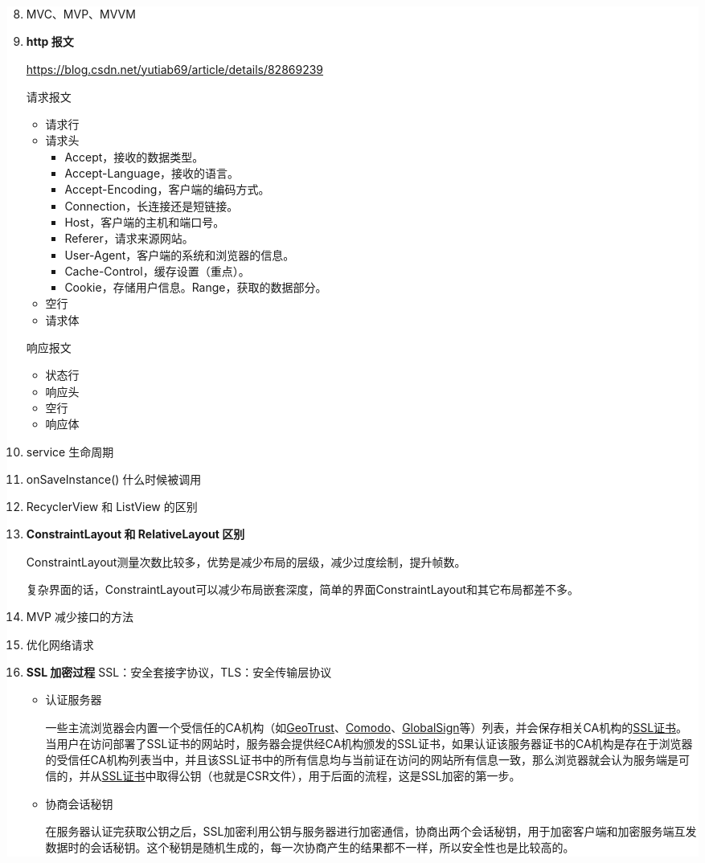 8. MVC、MVP、MVVM

9. **http 报文**

   https://blog.csdn.net/yutiab69/article/details/82869239

   请求报文

   - 请求行
   - 请求头
     - Accept，接收的数据类型。
     - Accept-Language，接收的语言。
     - Accept-Encoding，客户端的编码方式。
     - Connection，长连接还是短链接。
     - Host，客户端的主机和端口号。
     - Referer，请求来源网站。
     - User-Agent，客户端的系统和浏览器的信息。
     - Cache-Control，缓存设置（重点）。
     - Cookie，存储用户信息。Range，获取的数据部分。
   - 空行
   - 请求体

   响应报文

   - 状态行
   - 响应头
   - 空行
   - 响应体

10. service 生命周期
  
11. onSaveInstance() 什么时候被调用
  
12. RecyclerView 和 ListView 的区别
  
13. **ConstraintLayout 和 RelativeLayout 区别**
  
    ConstraintLayout测量次数比较多，优势是减少布局的层级，减少过度绘制，提升帧数。
  
    复杂界面的话，ConstraintLayout可以减少布局嵌套深度，简单的界面ConstraintLayout和其它布局都差不多。
  
14. MVP 减少接口的方法
  
15. 优化网络请求
  
16. **SSL 加密过程**
      SSL：安全套接字协议，TLS：安全传输层协议
  
      - 认证服务器
    
        一些主流浏览器会内置一个受信任的CA机构（如[GeoTrust](https://www.idcspy.com/geotrust.html)、[Comodo](https://www.idcspy.com/comodo.html)、[GlobalSign](https://www.idcspy.com/globalsign.html)等）列表，并会保存相关CA机构的[SSL证书](https://www.anxinssl.com/)。当用户在访问部署了SSL证书的网站时，服务器会提供经CA机构颁发的SSL证书，如果认证该服务器证书的CA机构是存在于浏览器的受信任CA机构列表当中，并且该SSL证书中的所有信息均与当前证在访问的网站所有信息一致，那么浏览器就会认为服务端是可信的，并从[SSL证书](https://www.anxinssl.com/)中取得公钥（也就是CSR文件），用于后面的流程，这是SSL加密的第一步。

      - 协商会话秘钥

        在服务器认证完获取公钥之后，SSL加密利用公钥与服务器进行加密通信，协商出两个会话秘钥，用于加密客户端和加密服务端互发数据时的会话秘钥。这个秘钥是随机生成的，每一次协商产生的结果都不一样，所以安全性也是比较高的。
